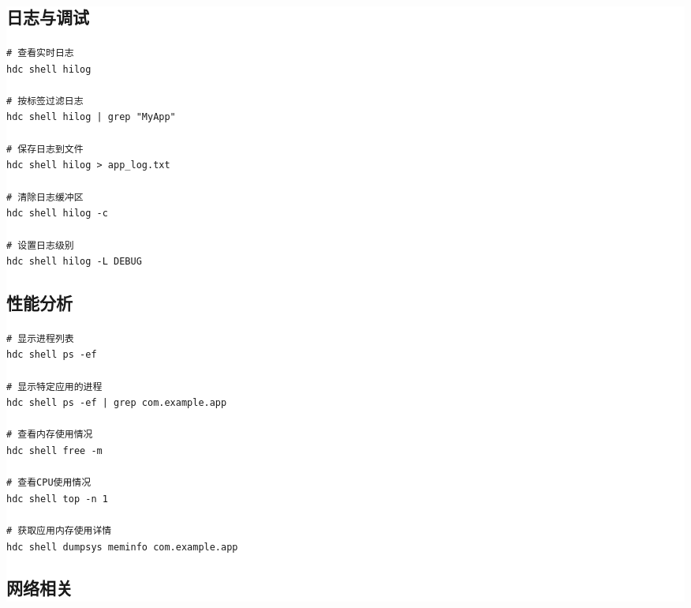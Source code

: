 日志与调试
-----

    # 查看实时日志
    hdc shell hilog
    
    # 按标签过滤日志
    hdc shell hilog | grep "MyApp"
    
    # 保存日志到文件
    hdc shell hilog > app_log.txt
    
    # 清除日志缓冲区
    hdc shell hilog -c
    
    # 设置日志级别
    hdc shell hilog -L DEBUG
    
    

性能分析
----

    # 显示进程列表
    hdc shell ps -ef
    
    # 显示特定应用的进程
    hdc shell ps -ef | grep com.example.app
    
    # 查看内存使用情况
    hdc shell free -m
    
    # 查看CPU使用情况
    hdc shell top -n 1
    
    # 获取应用内存使用详情
    hdc shell dumpsys meminfo com.example.app
    
    

网络相关
----
